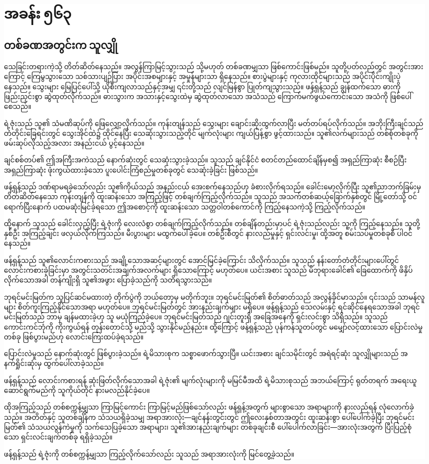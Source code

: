 # အခန်း ၅၆၃

## တစ်ခဏအတွင်းက သူလျှို

သေခြင်းတရားကဲ့သို့ တိတ်ဆိတ်နေသည်။ အလွန်ကြာမြင့်သွားသည် သို့မဟုတ် တစ်ခဏမျှသာ ဖြစ်ကောင်းဖြစ်မည်။ သူတို့ပတ်လည်တွင် အတွင်းအားကြောင့် ကြေမွသွားသော သစ်သားပျဉ်ပြား အပိုင်းအစများနှင့် အမှုန်များသာ ရှိနေသည်။ စားပွဲများနှင့် ကုလားထိုင်များသည် အပိုင်းပိုင်းကျိုးပဲ့နေသည်။ သွေးများ မြေပြင်ပေါ်သို့ ယိုစီးကျလာသည်နှင့်အမျှ ၎င်းတို့သည် လျင်မြန်စွာ ပြုတ်ကျသွားသည်။ ဖန့်ရှန့်သည် ချွန်ထက်သော ဓားကို ဖြည်းညှင်းစွာ ဆွဲထုတ်လိုက်သည်။ ဓားသွားက အသားနှင့်သွေးထဲမှ ဆွဲထုတ်လာသော အသံသည် ကြောက်မက်ဖွယ်ကောင်းသော အသံကို ဖြစ်ပေါ်စေသည်။

ရဲ့ဇုံးသည် သူ၏ သံမဏိဆုပ်ကို ဖြေလျှော့လိုက်သည်။ ကုန်းတျန်သည် သွေးများ ချောင်းဆိုးထွက်လာပြီး မတ်တပ်ရပ်လိုက်သည်။ အဘိုးကြီးချင်သည် တံတိုင်းခြေရင်းတွင် သွေးအိုင်ထဲ၌ ထိုင်နေပြီး သေဆုံးသွားသည့်တိုင် မျက်လုံးများ ကျယ်ပြန့်စွာ ဖွင့်ထားသည်။ သူ၏လက်များသည် တစ်စုံတစ်ခုကို ဖမ်းဆုပ်လိုသည့်အလား အနည်းငယ် ပွင့်နေသည်။

ချင်စစ်တပ်၏ ဤအကြီးအကဲသည် နောက်ဆုံးတွင် သေဆုံးသွားခဲ့သည်။ သူသည် ချင်နိုင်ငံ စတင်တည်ထောင်ချိန်မှစ၍ အရှည်ကြာဆုံး စီစဉ်ပြီး အရှည်ကြာဆုံး ဖုံးကွယ်ထားခဲ့သော ပူးပေါင်းကြံစည်မှုတစ်ခုတွင် သေဆုံးခဲ့ခြင်း ဖြစ်သည်။

ဖန့်ရှန့်သည် ဒဏ်ရာမရခဲ့သော်လည်း သူ၏ကိုယ်သည် အနည်းငယ် အေးစက်နေသည်ဟု ခံစားလိုက်ရသည်။ ခေါင်းမော့လိုက်ပြီး သူ၏ညာဘက်ခြမ်းမှ တိတ်ဆိတ်နေသော ကုန်းတျန်ကို ထူးဆန်းသော အကြည့်ဖြင့် တစ်ချက်ကြည့်လိုက်သည်။ သူသည် အသက်တစ်ဆယ့်ခြောက်နှစ်တွင် မြို့တော်သို့ ဝင်ရောက်ပြီးနောက် ပထမဆုံးမြင်ခဲ့ရသော ဤအစောင့်ကို ထူးဆန်းသော သတ္တဝါတစ်ကောင်ကို ကြည့်နေသကဲ့သို့ ကြည့်လိုက်သည်။

ထို့နောက် သူသည် ခေါင်းလှည့်ပြီး ရဲ့ဇုံးကို လေးလံစွာ တစ်ချက်ကြည့်လိုက်သည်။ တစ်ချိန်တည်းမှာပင် ရဲ့ဇုံးသည်လည်း သူ့ကို ကြည့်နေသည်။ သူတို့နှစ်ဦး အကြည့်ချင်း ဖလှယ်လိုက်ကြသည်။ မီးပွားများ မထွက်ပေါ်ခဲ့ပေ။ တစ်ဦးစီတွင် နားလည်မှုနှင့် ရှင်းလင်းမှု၊ ထို့အတူ စမ်းသပ်မှုတစ်ခုစီ ပါဝင်နေသည်။

ဖန့်ရှန့်သည် သူ၏လောင်းကစားသည် အချို့သောအဆင့်များတွင် အောင်မြင်ခဲ့ကြောင်း သိလိုက်သည်။ သူသည် နန်းတော်တံတိုင်းများပေါ်တွင် လောင်းကစားခဲ့ခြင်းမှာ အတွင်းသတင်းအချက်အလက်များ ရှိသောကြောင့် မဟုတ်ပေ။ ယင်းအစား သူသည် မိဘုရားခေါင်၏ ခြေထောက်ကို ဖိနှိပ်လိုက်သောအခါ တန်ကျိုးရှိ သူ၏အဖွား ပြောခဲ့သည်ကို သတိရသွားသည်။

ဘုရင်မင်းမြတ်က သူပြင်ဆင်မထားတဲ့ တိုက်ပွဲကို ဘယ်တော့မှ မတိုက်ဘူး။ ဘုရင်မင်းမြတ်၏ စိတ်ဓာတ်သည် အလွန်ခိုင်မာသည်။ ၎င်းသည် သာမန်လူများ စိတ်ကူးကြည့်နိုင်သောအရာ မဟုတ်ပေ။ ဘုရင်မင်းမြတ်တွင် အားနည်းချက်များ မရှိပေ။ ဖန့်ရှန့်သည် သေလမ်းနှင့် ရင်ဆိုင်နေရသောအခါ ဘုရင်မင်းမြတ်သည် ဘာမှ ချန်မထားခဲ့ဟု သူ မယုံကြည်ခဲ့ပေ။ ဘုရင်မင်းမြတ်သည် ဂျင်းတူးရှိ အခြေအနေကို ရှင်းလင်းစွာ သိရှိသည်။ သူသည် ကောင်းကင်ဘုံကို ကိုးကွယ်ရန် တုန်းတောင်သို့ မည်သို့ သွားနိုင်မည်နည်း။ ထို့ကြောင့် ဖန့်ရှန့်သည် ပုန်ကန်သူတပ်တွင် မမျှော်လင့်ထားသော ပြောင်းလဲမှုတစ်ခု ဖြစ်ပွားမည်ဟု လောင်းကြေးထပ်ခဲ့ရသည်။

ပြောင်းလဲမှုသည် နောက်ဆုံးတွင် ဖြစ်ပွားခဲ့သည်။ ရဲ့မိသားစုက သစ္စာဖောက်သွားပြီ။ ယင်းအစား ချင်သမိုင်းတွင် အရဲရင့်ဆုံး သူလျှိုများသည် အနက်ရှိုင်းဆုံးမှ ထွက်ပေါ်လာခဲ့သည်။

ဖန့်ရှန့်သည် လောင်းကစားရန် ဆုံးဖြတ်လိုက်သောအခါ ရဲ့ဇုံး၏ မျက်လုံးများကို မမြင်မီအထိ ရဲ့မိသားစုသည် အဘယ်ကြောင့် ရုတ်တရက် အရေးယူဆောင်ရွက်မည်ကို သူကိုယ်တိုင် နားမလည်နိုင်ခဲ့ပေ။

ထိုအကြည့်သည် တစ်စက္ကန့်မျှသာ ကြာမြင့်ကောင်း ကြာမြင့်မည်ဖြစ်သော်လည်း ဖန့်ရှန့်အတွက် များစွာသော အရာများကို နားလည်ရန် လုံလောက်ခဲ့သည်။ အတိတ်နှင့် သူတစ်ချိန်က သံသယရှိခဲ့သမျှ အရာအားလုံး—ချင်နန်းတွင်းတွင် ဤလေးနှစ်တာအတွင်း ထူးဆန်းစွာ ပေါ်ပေါက်ခဲ့ပြီး ဘုရင်မင်းမြတ်၏ သံသယလွန်ကဲမှုကို သက်သေပြခဲ့သော အရာများ၊ သူ၏အားနည်းချက်များ တစ်ခုချင်းစီ ပေါ်ပေါက်လာခြင်း—အားလုံးအတွက် ပြီးပြည့်စုံသော ရှင်းလင်းချက်တစ်ခု ရရှိခဲ့သည်။

ဖန့်ရှန့်သည် ရဲ့ဇုံးကို တစ်စက္ကန့်မျှသာ ကြည့်လိုက်သော်လည်း သူသည် အရာအားလုံးကို မြင်တွေ့ခဲ့သည်။
